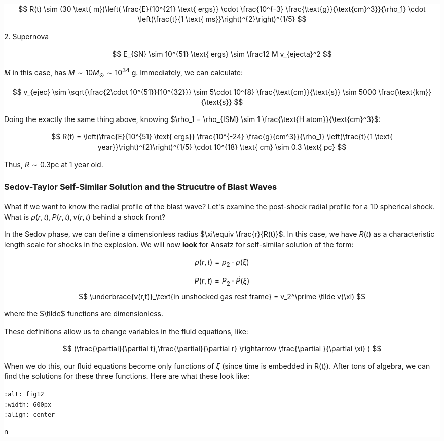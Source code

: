 $$
R(t) \sim (30 \text{ m})\left( \frac{E}{10^{21} \text{ ergs}} \cdot \frac{10^{-3} \frac{\text{g}}{\text{cm}^3}}{\rho_1} \cdot \left(\frac{t}{1 \text{ ms}}\right)^{2}\right)^{1/5}
$$

2\. Supernova

$$
E_{SN} \sim 10^{51} \text{ ergs} \sim \frac12 M v_{ejecta}^2
$$

$M$ in this case, has $M\sim 10 M_\odot \sim 10^{34} \text{ g}$. Immediately, we can calculate:

$$
v_{ejec} \sim \sqrt{\frac{2\cdot 10^{51}}{10^{32}}} \sim 5\cdot 10^{8} \frac{\text{cm}}{\text{s}} \sim 5000 \frac{\text{km}}{\text{s}}
$$

Doing the exactly the same thing above, knowing $\rho_1 = \rho_{ISM} \sim 1 \frac{\text{H atom}}{\text{cm}^3}$:

$$
R(t) = \left(\frac{E}{10^{51} \text{ ergs}} \frac{10^{-24} \frac{g}{cm^3}}{\rho_1} \left(\frac{t}{1 \text{ year}}\right)^{2}\right)^{1/5}  \cdot 10^{18} \text{ cm} \sim 0.3 \text{ pc}
$$

Thus, $R\sim 0.3 \text{pc}$ at 1 year old. 

### Sedov-Taylor Self-Similar Solution and the Strucutre of Blast Waves

What if we want to know the radial profile of the blast wave? Let's examine the post-shock radial profile for a 1D spherical shock. What is $\rho(r,t), P(r,t), v(r,t)$ behind a shock front?

In the Sedov phase, we can define a dimensionless radius $\xi\equiv \frac{r}{R(t)}$. In this case, we have $R(t)$ as a characteristic length scale for shocks in the explosion. We will now **look** for Ansatz for self-similar solution of the form:

$$
\rho(r,t) = \rho_2 \cdot \tilde \rho(\xi)
$$

$$
P(r,t) = P_2 \cdot \tilde P(\xi)
$$
$$
    \underbrace{v(r,t)}_\text{in unshocked gas rest frame} = v_2^\prime \tilde v(\xi)
$$


where the $\tilde$ functions are dimensionless. 

These definitions allow us to change variables in the fluid equations, like:

$$
(\frac{\partial}{\partial t},\frac{\partial}{\partial r} \rightarrow \frac{\partial }{\partial \xi} )
$$

When we do this, our fluid equations become only functions of $\xi$ (since time is embedded in R(t)). After tons of algebra, we can find the solutions for these three functions. Here are what these look like:

```{image} ../figures/fig12.png
:alt: fig12
:width: 600px
:align: center
```

n 